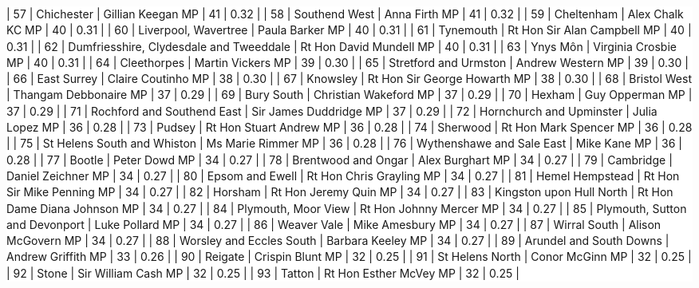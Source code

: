 | 57 | Chichester | Gillian Keegan MP | 41 | 0.32 |
| 58 | Southend West | Anna Firth MP | 41 | 0.32 |
| 59 | Cheltenham | Alex Chalk KC MP | 40 | 0.31 |
| 60 | Liverpool, Wavertree | Paula Barker MP | 40 | 0.31 |
| 61 | Tynemouth | Rt Hon Sir Alan Campbell MP | 40 | 0.31 |
| 62 | Dumfriesshire, Clydesdale and Tweeddale | Rt Hon David Mundell MP | 40 | 0.31 |
| 63 | Ynys Môn | Virginia Crosbie MP | 40 | 0.31 |
| 64 | Cleethorpes | Martin Vickers MP | 39 | 0.30 |
| 65 | Stretford and Urmston | Andrew Western MP | 39 | 0.30 |
| 66 | East Surrey | Claire Coutinho MP | 38 | 0.30 |
| 67 | Knowsley | Rt Hon Sir George Howarth MP | 38 | 0.30 |
| 68 | Bristol West | Thangam Debbonaire MP | 37 | 0.29 |
| 69 | Bury South | Christian Wakeford MP | 37 | 0.29 |
| 70 | Hexham | Guy Opperman MP | 37 | 0.29 |
| 71 | Rochford and Southend East | Sir James Duddridge MP | 37 | 0.29 |
| 72 | Hornchurch and Upminster | Julia Lopez MP | 36 | 0.28 |
| 73 | Pudsey | Rt Hon Stuart Andrew MP | 36 | 0.28 |
| 74 | Sherwood | Rt Hon Mark Spencer MP | 36 | 0.28 |
| 75 | St Helens South and Whiston | Ms Marie Rimmer MP | 36 | 0.28 |
| 76 | Wythenshawe and Sale East | Mike Kane MP | 36 | 0.28 |
| 77 | Bootle | Peter Dowd MP | 34 | 0.27 |
| 78 | Brentwood and Ongar | Alex Burghart MP | 34 | 0.27 |
| 79 | Cambridge | Daniel Zeichner MP | 34 | 0.27 |
| 80 | Epsom and Ewell | Rt Hon Chris Grayling MP | 34 | 0.27 |
| 81 | Hemel Hempstead | Rt Hon Sir Mike Penning MP | 34 | 0.27 |
| 82 | Horsham | Rt Hon Jeremy Quin MP | 34 | 0.27 |
| 83 | Kingston upon Hull North | Rt Hon Dame Diana Johnson MP | 34 | 0.27 |
| 84 | Plymouth, Moor View | Rt Hon Johnny Mercer MP | 34 | 0.27 |
| 85 | Plymouth, Sutton and Devonport | Luke Pollard MP | 34 | 0.27 |
| 86 | Weaver Vale | Mike Amesbury MP | 34 | 0.27 |
| 87 | Wirral South | Alison McGovern MP | 34 | 0.27 |
| 88 | Worsley and Eccles South | Barbara Keeley MP | 34 | 0.27 |
| 89 | Arundel and South Downs | Andrew Griffith MP | 33 | 0.26 |
| 90 | Reigate | Crispin Blunt MP | 32 | 0.25 |
| 91 | St Helens North | Conor McGinn MP | 32 | 0.25 |
| 92 | Stone | Sir William Cash MP | 32 | 0.25 |
| 93 | Tatton | Rt Hon Esther McVey MP | 32 | 0.25 |
